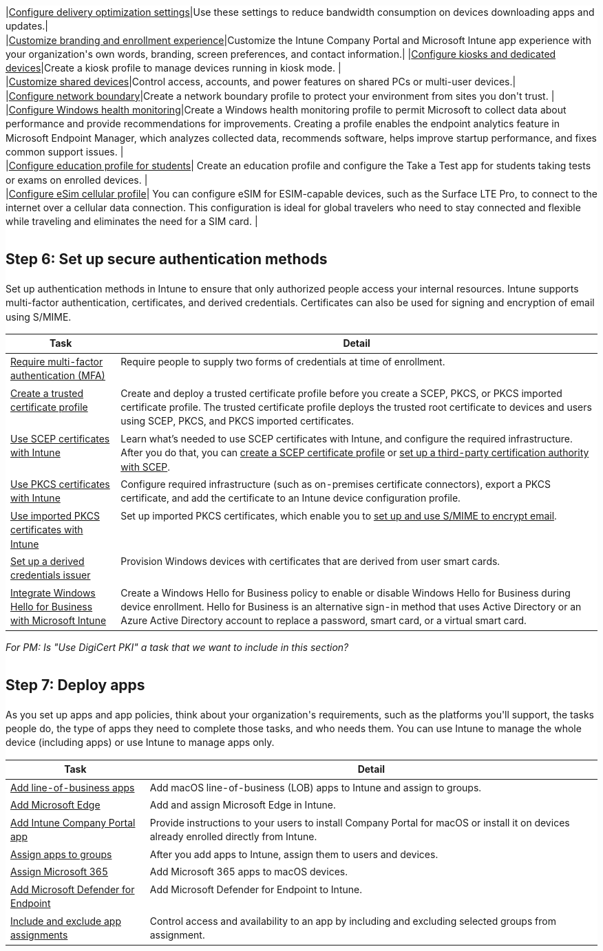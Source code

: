 |[Configure delivery optimization settings](../configuration/delivery-optimization-windows.md)|Use these settings to reduce bandwidth consumption on devices downloading apps and updates.|  
|[Customize branding and enrollment experience](../apps/company-portal-app.md)|Customize the Intune Company Portal and Microsoft Intune app experience with your organization's own words, branding, screen preferences, and contact information.|
|[Configure kiosks and dedicated devices](../configuration/kiosk-settings.md)|Create a kiosk profile to manage devices running in kiosk mode. |  
|[Customize shared devices](../configuration/shared-user-device-settings.md)|Control access, accounts, and power features on shared PCs or multi-user devices.|  
|[Configure network boundary](../configuration/network-boundary-windows.md)|Create a network boundary profile to protect your environment from sites you don't trust.  | 
|[Configure Windows health monitoring](../remote-actions/windows-health-monitoring.md)|Create a Windows health monitoring profile to permit Microsoft to collect data about performance and provide recommendations for improvements. Creating a profile enables the endpoint analytics feature in Microsoft Endpoint Manager, which analyzes collected data, recommends software, helps improve startup performance, and fixes common support issues. |  
|[Configure education profile for students](../configuration/education-settings-configure.md)| Create an education profile and configure the Take a Test app for students taking tests or exams on enrolled devices. |  
|[Configure eSim cellular profile](../configuration/esim-device-configuration.md)| You can configure eSIM for ESIM-capable devices, such as the Surface LTE Pro, to connect to the internet over a cellular data connection. This configuration is ideal for global travelers who need to stay connected and flexible while traveling and eliminates the need for a SIM card. | 

## Step 6: Set up secure authentication methods   
Set up authentication methods in Intune to ensure that only authorized people access your internal resources. Intune supports multi-factor authentication, certificates, and derived credentials. Certificates can also be used for signing and encryption of email using S/MIME. 

| Task | Detail | 
| ---- | ------ | 
|[Require multi-factor authentication (MFA)](../enrollment/multi-factor-authentication.md)| Require people to supply two forms of credentials at time of enrollment.| 
|[Create a trusted certificate profile](../protect/certificates-trusted-root.md)|Create and deploy a trusted certificate profile before you create a SCEP, PKCS, or PKCS imported certificate profile. The trusted certificate profile deploys the trusted root certificate to devices and users using SCEP, PKCS, and PKCS imported certificates. |
|[Use SCEP certificates with Intune ](../protect/certificates-scep-configure.md)| Learn what’s needed to use SCEP certificates with Intune, and configure the required infrastructure. After you do that, you can [create a SCEP certificate profile](../protect/certificates-profile-scep.md) or [set up a third-party certification authority with SCEP](../protect/certificate-authority-add-scep-overview.md).|  
|[Use PKCS certificates with Intune](../protect/certificates-pfx-configure.md)|Configure required infrastructure (such as on-premises certificate connectors), export a PKCS certificate, and add the certificate to an Intune device configuration profile. | 
|[Use imported PKCS certificates with Intune](../protect/certificates-imported-pfx-configure.md)|Set up imported PKCS certificates, which enable you to [set up and use S/MIME to encrypt email](../protect/certificates-s-mime-encryption-sign.md). 
|[Set up a derived credentials issuer](../protect/derived-credentials.md)| Provision Windows devices with certificates that are derived from user smart cards.  
|[Integrate Windows Hello for Business with Microsoft Intune](../enrollment/multi-factor-authentication.md)| Create a Windows Hello for Business policy to enable or disable Windows Hello for Business during device enrollment. Hello for Business is an alternative sign-in method that uses Active Directory or an Azure Active Directory account to replace a password, smart card, or a virtual smart card. | *For PM: What is difference between this task and [this idenity protection task](https://docs.microsoft.com/mem/intune/protect/identity-protection-configure).*

*For PM: Is "Use DigiCert PKI" a task that we want to include in this section?* 

## Step 7: Deploy apps  

As you set up apps and app policies, think about your organization's requirements, such as the platforms you'll support, the tasks people do, the type of apps they need to complete those tasks, and who needs them. You can use Intune to manage the whole device (including apps) or use Intune to manage apps only.  

| Task | Detail | 
| ---- | ------ | 
|[Add line-of-business apps ](../apps/lob-apps-macos.md)|Add macOS line-of-business (LOB) apps to Intune and assign to groups.| 
|[Add Microsoft Edge](../apps/manage-microsoft-edge.md) | Add and assign Microsoft Edge in Intune. | 
|[Add Intune Company Portal app ](../apps/apps-company-portal-macos.md)|Provide instructions to your users to install Company Portal for macOS or install it on devices already enrolled directly from Intune.| 
|[Assign apps to groups ](../apps/apps-deploy.md)|After you add apps to Intune, assign them to users and devices.|
|[Assign Microsoft 365 ](../apps/apps-add-office365-macos.md)|Add Microsoft 365 apps to macOS devices. | 
|[Add Microsoft Defender for Endpoint](../apps/apps-advanced-threat-protection-macos)|Add Microsoft Defender for Endpoint to Intune.|
|[Include and exclude app assignments ](../apps/apps-inc-exl-assignments.md)|Control access and availability to an app by including and excluding selected groups from assignment.| 
